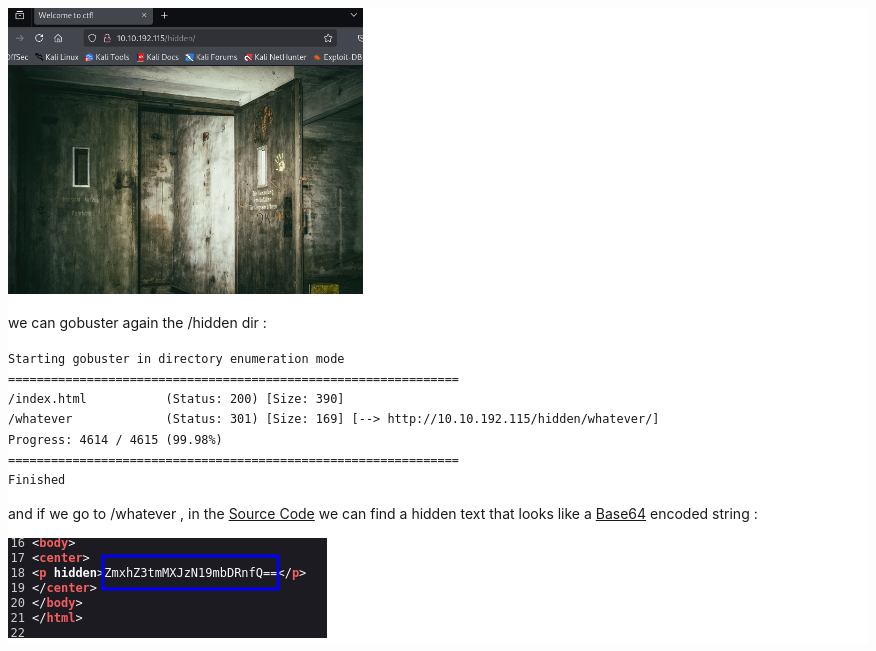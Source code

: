 <img src="../../2%20-%20Resources/Others/Flameshots/7f64f13f52f30a05a82b37c682a8be9c.png" alt="7f64f13f52f30a05a82b37c682a8be9c.png" width="355" height="286">

we can gobuster again the /hidden dir :

```
Starting gobuster in directory enumeration mode
===============================================================
/index.html           (Status: 200) [Size: 390]
/whatever             (Status: 301) [Size: 169] [--> http://10.10.192.115/hidden/whatever/]                                                                                 
Progress: 4614 / 4615 (99.98%)
===============================================================
Finished

```

and if we go to /whatever , in the [Source Code](../../3%20-%20Tags/Hacking%20Concepts/Source%20Code.md) we can find a hidden text that looks like a [Base64](../../3%20-%20Tags/Hacking%20Concepts/Base64.md) encoded string :

![61ee5d31b7054d4d20342653faf96d06.png](../../2%20-%20Resources/Others/Flameshots/61ee5d31b7054d4d20342653faf96d06.png)

